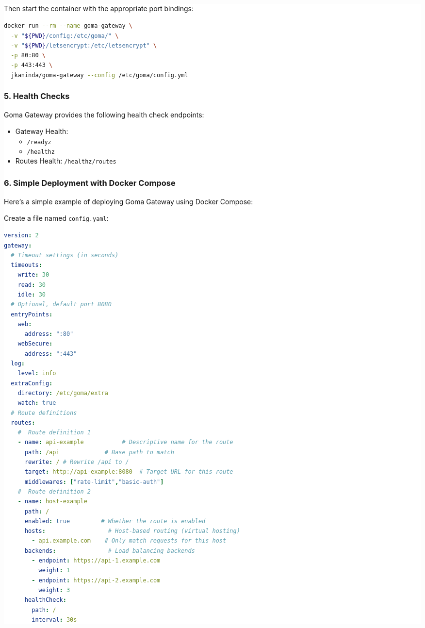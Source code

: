 Then start the container with the appropriate port bindings:

```bash
docker run --rm --name goma-gateway \
  -v "${PWD}/config:/etc/goma/" \
  -v "${PWD}/letsencrypt:/etc/letsencrypt" \
  -p 80:80 \
  -p 443:443 \
  jkaninda/goma-gateway --config /etc/goma/config.yml
```
### 5. Health Checks

Goma Gateway provides the following health check endpoints:
- Gateway Health:
  - `/readyz`
  - `/healthz`
- Routes Health: `/healthz/routes`

### 6. Simple Deployment with Docker Compose

Here’s a simple example of deploying Goma Gateway using Docker Compose:

Create a file named `config.yaml`:

```yaml
version: 2
gateway:
  # Timeout settings (in seconds)
  timeouts:
    write: 30
    read: 30
    idle: 30
  # Optional, default port 8080
  entryPoints:
    web:
      address: ":80"
    webSecure:
      address: ":443"
  log:
    level: info
  extraConfig:
    directory: /etc/goma/extra
    watch: true
  # Route definitions
  routes:
    #  Route definition 1
    - name: api-example           # Descriptive name for the route  
      path: /api             # Base path to match
      rewrite: / # Rewrite /api to /
      target: http://api-example:8080  # Target URL for this route
      middlewares: ["rate-limit","basic-auth"]
    #  Route definition 2
    - name: host-example
      path: /
      enabled: true         # Whether the route is enabled
      hosts:                  # Host-based routing (virtual hosting)
        - api.example.com    # Only match requests for this host
      backends:               # Load balancing backends
        - endpoint: https://api-1.example.com
          weight: 1
        - endpoint: https://api-2.example.com
          weight: 3
      healthCheck:
        path: /
        interval: 30s
```